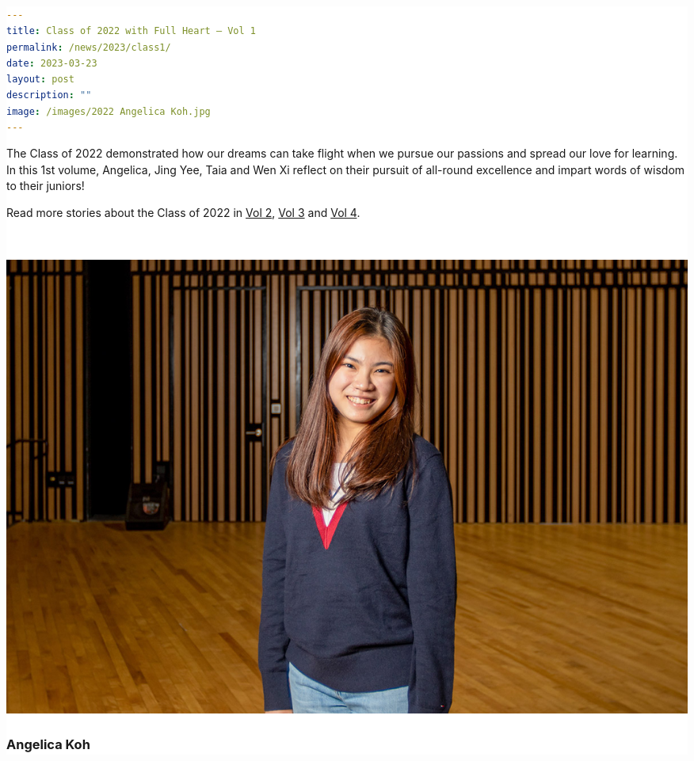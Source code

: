 ```yaml
---
title: Class of 2022 with Full Heart – Vol 1
permalink: /news/2023/class1/
date: 2023-03-23
layout: post
description: ""
image: /images/2022 Angelica Koh.jpg
---
```

The Class of 2022 demonstrated how our dreams can take flight when we pursue our passions and spread our love for learning. In this 1st volume, Angelica, Jing Yee, Taia and Wen Xi reflect on their pursuit of all-round excellence and impart words of wisdom to their juniors!

Read more stories about the Class of 2022 in [Vol 2](https://eunoiajc.moe.edu.sg/news/2023/class2/), [Vol 3](https://eunoiajc.moe.edu.sg/news/2023/class3/) and [Vol 4](https://eunoiajc.moe.edu.sg/news/2023/class4/).

<br>

![Angelica Koh](/images/2022%20Angelica%20Koh.jpg)
### Angelica Koh
